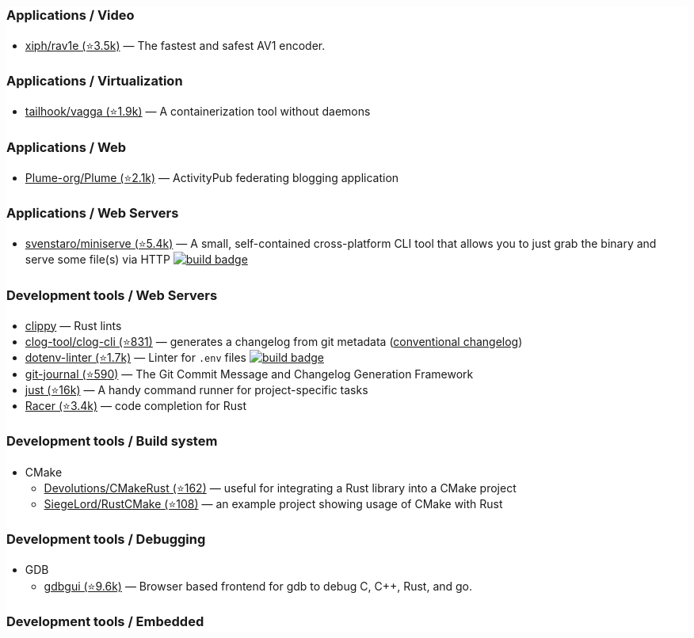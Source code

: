 ### Applications / Video

*   [xiph/rav1e (⭐3.5k)](https://github.com/xiph/rav1e) — The fastest and safest AV1 encoder.

### Applications / Virtualization

*   [tailhook/vagga (⭐1.9k)](https://github.com/tailhook/vagga) — A containerization tool without daemons

### Applications / Web

*   [Plume-org/Plume (⭐2.1k)](https://github.com/Plume-org/Plume) — ActivityPub federating blogging application

### Applications / Web Servers

*   [svenstaro/miniserve (⭐5.4k)](https://github.com/svenstaro/miniserve) — A small, self-contained cross-platform CLI tool that allows you to just grab the binary and serve some file(s) via HTTP [![build badge](https://github.com/svenstaro/miniserve/workflows/CI/badge.svg?branch=master)](https://github.com/svenstaro/miniserve/actions)

### Development tools / Web Servers

*   [clippy](https://crates.io/crates/clippy) — Rust lints
*   [clog-tool/clog-cli (⭐831)](https://github.com/clog-tool/clog-cli) — generates a changelog from git metadata ([conventional changelog](https://blog.thoughtram.io/announcements/tools/2014/09/18/announcing-clog-a-conventional-changelog-generator-for-the-rest-of-us.html))
*   [dotenv-linter (⭐1.7k)](https://github.com/dotenv-linter/dotenv-linter) — Linter for `.env` files [![build badge](https://github.com/dotenv-linter/dotenv-linter/workflows/CI/badge.svg?branch=master)](https://github.com/dotenv-linter/dotenv-linter/actions?query=workflow%3ACI+branch%3Amaster)
*   [git-journal (⭐590)](https://github.com/saschagrunert/git-journal/) — The Git Commit Message and Changelog Generation Framework
*   [just (⭐16k)](https://github.com/casey/just) — A handy command runner for project-specific tasks
*   [Racer (⭐3.4k)](https://github.com/racer-rust/racer) — code completion for Rust

### Development tools / Build system

*   CMake
    *   [Devolutions/CMakeRust (⭐162)](https://github.com/Devolutions/CMakeRust) — useful for integrating a Rust library into a CMake project
    *   [SiegeLord/RustCMake (⭐108)](https://github.com/SiegeLord/RustCMake) — an example project showing usage of CMake with Rust

### Development tools / Debugging

*   GDB
    *   [gdbgui (⭐9.6k)](https://github.com/cs01/gdbgui) — Browser based frontend for gdb to debug C, C++, Rust, and go.

### Development tools / Embedded
